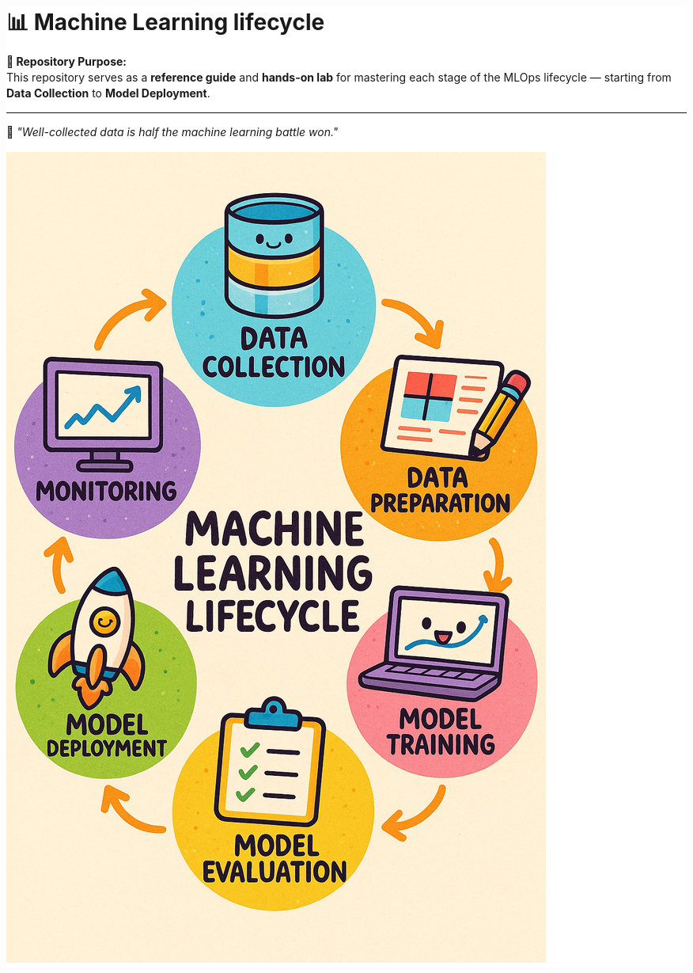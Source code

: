 # 📊 Machine Learning lifecycle

**📘 Repository Purpose:**  
This repository serves as a **reference guide** and **hands-on lab** for mastering each stage of the MLOps lifecycle — starting from **Data Collection** to **Model Deployment**.

---

🧠 _"Well-collected data is half the machine learning battle won."_  

![ML Lifecycle](images/ML_lifecycle.png)
